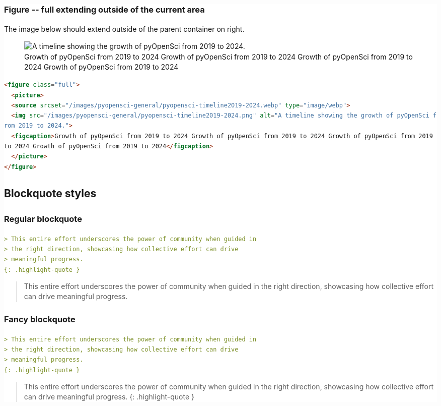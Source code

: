 ### Figure -- full extending outside of the current area

The image below should extend outside of the parent container on right.


<figure class="full">
  <picture>
  <source srcset="/images/pyopensci-general/pyopensci-timeline2019-2024.webp" type="image/webp">
  <img src="/images/pyopensci-general/pyopensci-timeline2019-2024.png" alt="A timeline showing the growth of pyOpenSci from 2019 to 2024.">
  <figcaption>Growth of pyOpenSci from 2019 to 2024 Growth of pyOpenSci from 2019 to 2024 Growth of pyOpenSci from 2019 to 2024 Growth of pyOpenSci from 2019 to 2024</figcaption>
  </picture>
</figure>


```html
<figure class="full">
  <picture>
  <source srcset="/images/pyopensci-general/pyopensci-timeline2019-2024.webp" type="image/webp">
  <img src="/images/pyopensci-general/pyopensci-timeline2019-2024.png" alt="A timeline showing the growth of pyOpenSci from 2019 to 2024.">
  <figcaption>Growth of pyOpenSci from 2019 to 2024 Growth of pyOpenSci from 2019 to 2024 Growth of pyOpenSci from 2019 to 2024 Growth of pyOpenSci from 2019 to 2024</figcaption>
  </picture>
</figure>
```

## Blockquote styles

### Regular blockquote

```markdown
> This entire effort underscores the power of community when guided in
> the right direction, showcasing how collective effort can drive
> meaningful progress.
{: .highlight-quote }
```

> This entire effort underscores the power of community when guided in
> the right direction, showcasing how collective effort can drive
> meaningful progress.


### Fancy blockquote

```markdown
> This entire effort underscores the power of community when guided in
> the right direction, showcasing how collective effort can drive
> meaningful progress.
{: .highlight-quote }
```

> This entire effort underscores the power of community when guided in
> the right direction, showcasing how collective effort can drive
> meaningful progress.
{: .highlight-quote }
